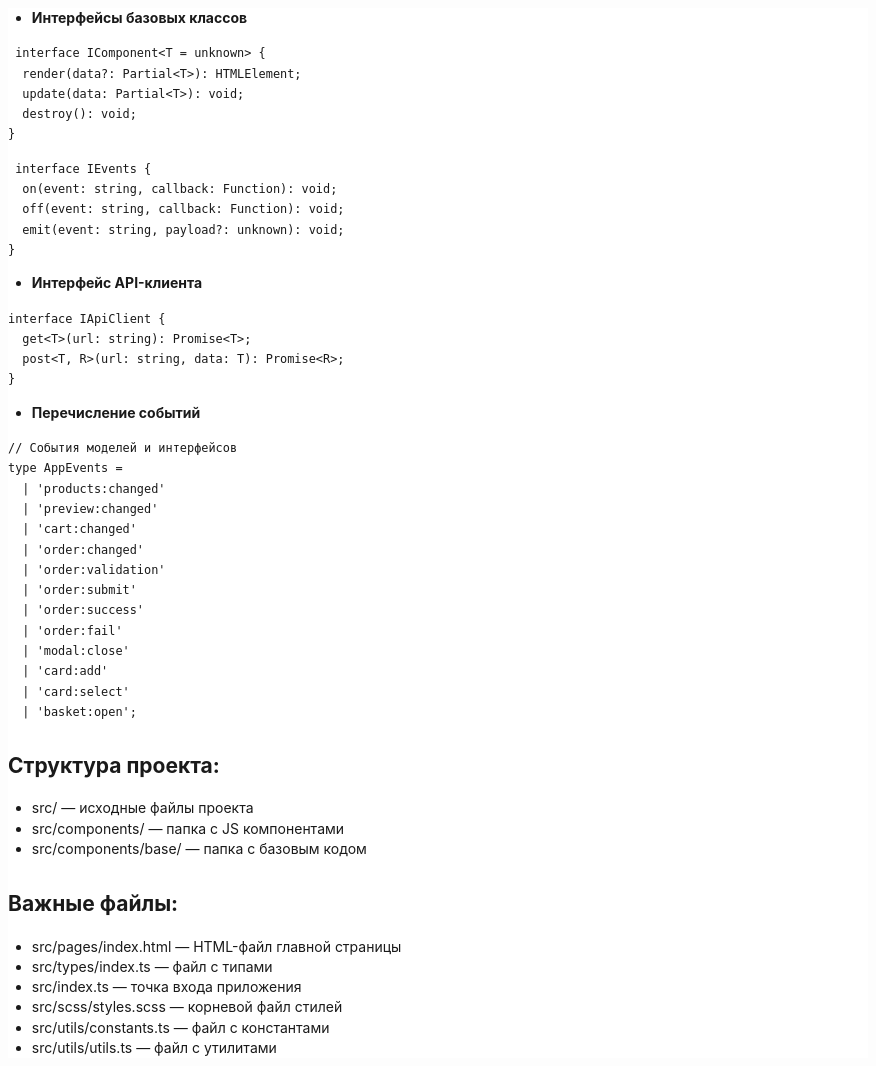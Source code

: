 - **Интерфейсы базовых классов**

```
 interface IComponent<T = unknown> {
  render(data?: Partial<T>): HTMLElement;
  update(data: Partial<T>): void;
  destroy(): void;
}
```

```
 interface IEvents {
  on(event: string, callback: Function): void;
  off(event: string, callback: Function): void;
  emit(event: string, payload?: unknown): void;
}
```

- **Интерфейс API-клиента**

```
interface IApiClient {
  get<T>(url: string): Promise<T>;
  post<T, R>(url: string, data: T): Promise<R>;
}
```

- **Перечисление событий**

```
// События моделей и интерфейсов
type AppEvents =
  | 'products:changed'
  | 'preview:changed'
  | 'cart:changed'
  | 'order:changed'
  | 'order:validation'
  | 'order:submit'
  | 'order:success'
  | 'order:fail'
  | 'modal:close'
  | 'card:add'
  | 'card:select'
  | 'basket:open';
```

## Структура проекта:
- src/ — исходные файлы проекта
- src/components/ — папка с JS компонентами
- src/components/base/ — папка с базовым кодом

## Важные файлы:
- src/pages/index.html — HTML-файл главной страницы
- src/types/index.ts — файл с типами
- src/index.ts — точка входа приложения
- src/scss/styles.scss — корневой файл стилей
- src/utils/constants.ts — файл с константами
- src/utils/utils.ts — файл с утилитами
